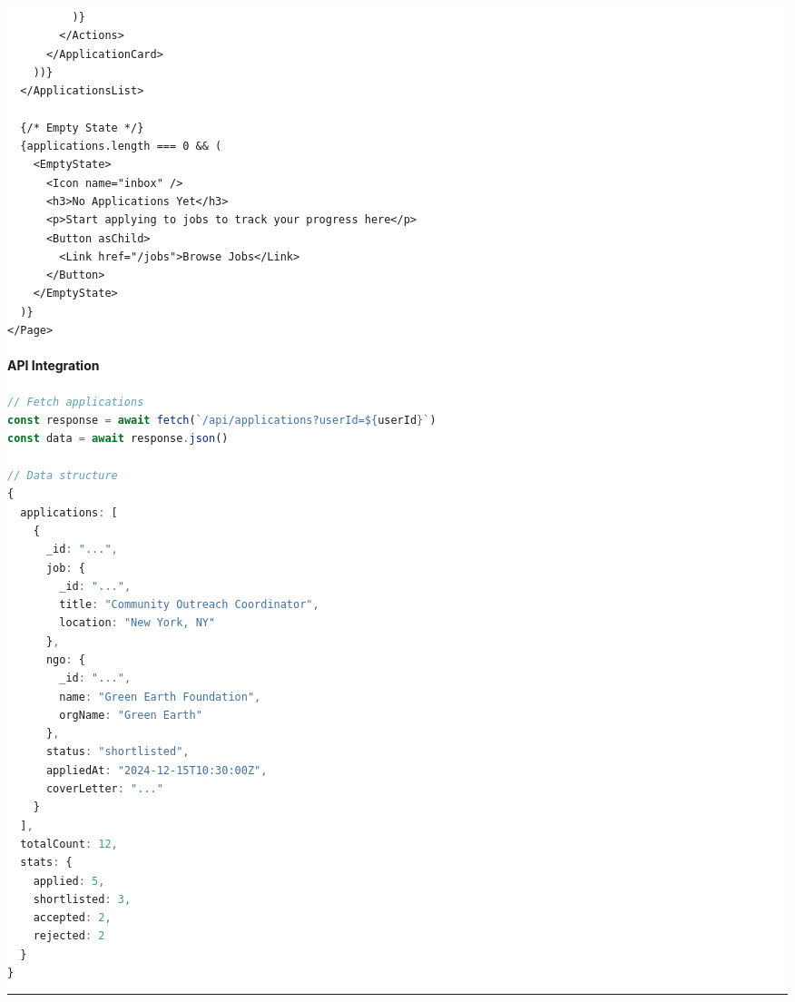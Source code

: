 ```tsx
          )}
        </Actions>
      </ApplicationCard>
    ))}
  </ApplicationsList>
  
  {/* Empty State */}
  {applications.length === 0 && (
    <EmptyState>
      <Icon name="inbox" />
      <h3>No Applications Yet</h3>
      <p>Start applying to jobs to track your progress here</p>
      <Button asChild>
        <Link href="/jobs">Browse Jobs</Link>
      </Button>
    </EmptyState>
  )}
</Page>
```

#### API Integration
```typescript
// Fetch applications
const response = await fetch(`/api/applications?userId=${userId}`)
const data = await response.json()

// Data structure
{
  applications: [
    {
      _id: "...",
      job: {
        _id: "...",
        title: "Community Outreach Coordinator",
        location: "New York, NY"
      },
      ngo: {
        _id: "...",
        name: "Green Earth Foundation",
        orgName: "Green Earth"
      },
      status: "shortlisted",
      appliedAt: "2024-12-15T10:30:00Z",
      coverLetter: "..."
    }
  ],
  totalCount: 12,
  stats: {
    applied: 5,
    shortlisted: 3,
    accepted: 2,
    rejected: 2
  }
}
```

---